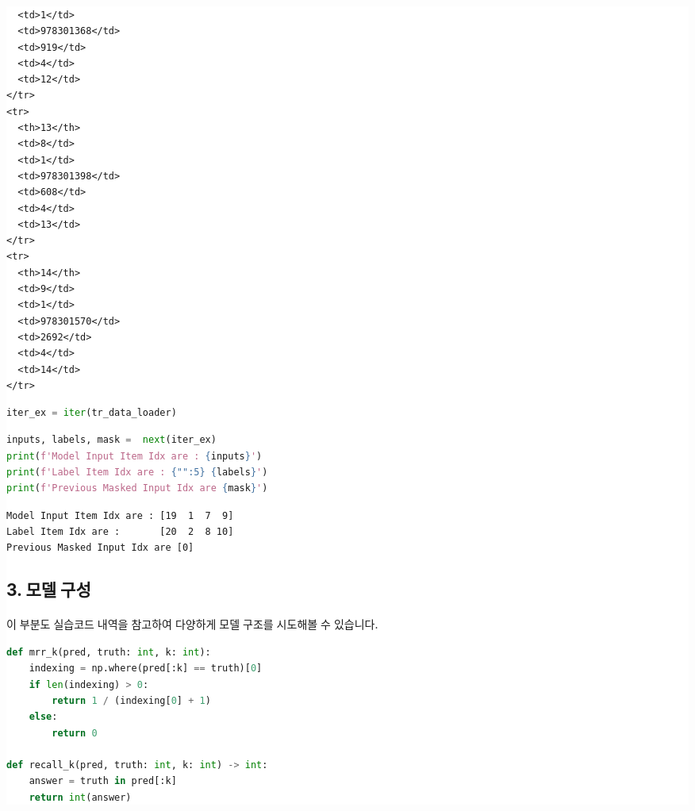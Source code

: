       <td>1</td>
      <td>978301368</td>
      <td>919</td>
      <td>4</td>
      <td>12</td>
    </tr>
    <tr>
      <th>13</th>
      <td>8</td>
      <td>1</td>
      <td>978301398</td>
      <td>608</td>
      <td>4</td>
      <td>13</td>
    </tr>
    <tr>
      <th>14</th>
      <td>9</td>
      <td>1</td>
      <td>978301570</td>
      <td>2692</td>
      <td>4</td>
      <td>14</td>
    </tr>
  </tbody>
</table>
</div>




```python
iter_ex = iter(tr_data_loader)
```


```python
inputs, labels, mask =  next(iter_ex)
print(f'Model Input Item Idx are : {inputs}')
print(f'Label Item Idx are : {"":5} {labels}')
print(f'Previous Masked Input Idx are {mask}')
```

    Model Input Item Idx are : [19  1  7  9]
    Label Item Idx are :       [20  2  8 10]
    Previous Masked Input Idx are [0]


## 3. 모델 구성

이 부분도 실습코드 내역을 참고하여 다양하게 모델 구조를 시도해볼 수 있습니다.


```python
def mrr_k(pred, truth: int, k: int):
    indexing = np.where(pred[:k] == truth)[0]
    if len(indexing) > 0:
        return 1 / (indexing[0] + 1)
    else:
        return 0

def recall_k(pred, truth: int, k: int) -> int:
    answer = truth in pred[:k]
    return int(answer)
```
